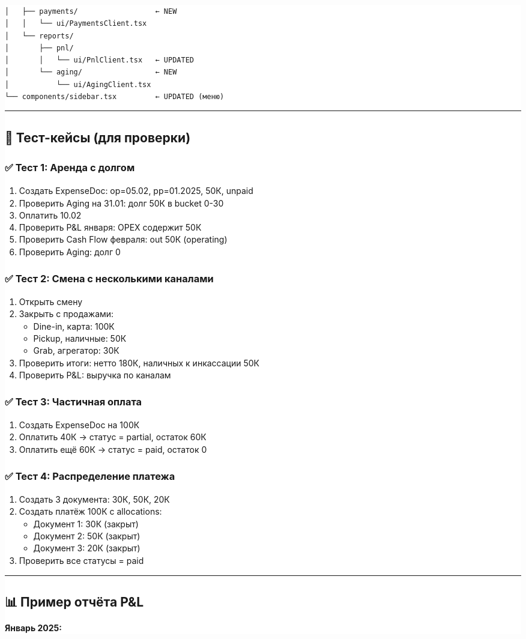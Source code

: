 ```
│   ├── payments/                  ← NEW
│   │   └── ui/PaymentsClient.tsx
│   └── reports/
│       ├── pnl/
│       │   └── ui/PnlClient.tsx   ← UPDATED
│       └── aging/                 ← NEW
│           └── ui/AgingClient.tsx
└── components/sidebar.tsx         ← UPDATED (меню)
```

---

## 🧪 Тест-кейсы (для проверки)

### ✅ Тест 1: Аренда с долгом
1. Создать ExpenseDoc: op=05.02, pp=01.2025, 50К, unpaid
2. Проверить Aging на 31.01: долг 50К в bucket 0-30
3. Оплатить 10.02
4. Проверить P&L января: OPEX содержит 50К
5. Проверить Cash Flow февраля: out 50К (operating)
6. Проверить Aging: долг 0

### ✅ Тест 2: Смена с несколькими каналами
1. Открыть смену
2. Закрыть с продажами:
   - Dine-in, карта: 100К
   - Pickup, наличные: 50К
   - Grab, агрегатор: 30К
3. Проверить итоги: нетто 180К, наличных к инкассации 50К
4. Проверить P&L: выручка по каналам

### ✅ Тест 3: Частичная оплата
1. Создать ExpenseDoc на 100К
2. Оплатить 40К → статус = partial, остаток 60К
3. Оплатить ещё 60К → статус = paid, остаток 0

### ✅ Тест 4: Распределение платежа
1. Создать 3 документа: 30К, 50К, 20К
2. Создать платёж 100К с allocations:
   - Документ 1: 30К (закрыт)
   - Документ 2: 50К (закрыт)
   - Документ 3: 20К (закрыт)
3. Проверить все статусы = paid

---

## 📊 Пример отчёта P&L

**Январь 2025:**
